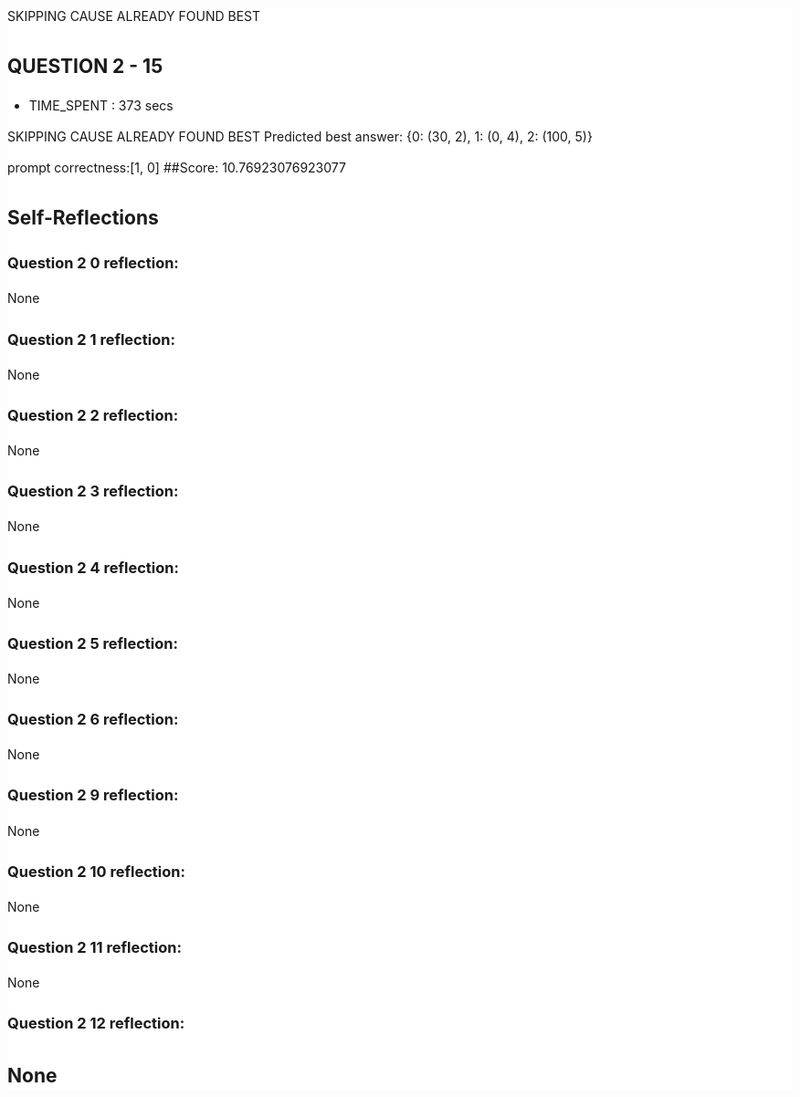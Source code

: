 SKIPPING CAUSE ALREADY FOUND BEST



## QUESTION 2 - 15 
- TIME_SPENT : 373 secs

SKIPPING CAUSE ALREADY FOUND BEST
Predicted best answer: {0: (30, 2), 1: (0, 4), 2: (100, 5)}

prompt correctness:[1, 0]
##Score: 10.76923076923077

## Self-Reflections

### Question 2 0 reflection:
None
### Question 2 1 reflection:
None
### Question 2 2 reflection:
None
### Question 2 3 reflection:
None
### Question 2 4 reflection:
None
### Question 2 5 reflection:
None
### Question 2 6 reflection:
None
### Question 2 9 reflection:
None
### Question 2 10 reflection:
None
### Question 2 11 reflection:
None
### Question 2 12 reflection:
None
---
